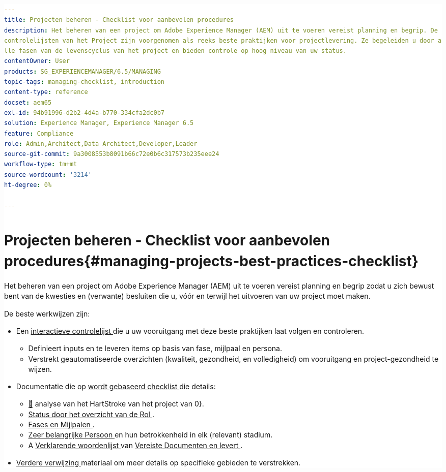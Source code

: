 ```yaml
---
title: Projecten beheren - Checklist voor aanbevolen procedures
description: Het beheren van een project om Adobe Experience Manager (AEM) uit te voeren vereist planning en begrip. De controlelijsten van het Project zijn voorgenomen als reeks beste praktijken voor projectlevering. Ze begeleiden u door alle fasen van de levenscyclus van het project en bieden controle op hoog niveau van uw status.
contentOwner: User
products: SG_EXPERIENCEMANAGER/6.5/MANAGING
topic-tags: managing-checklist, introduction
content-type: reference
docset: aem65
exl-id: 94b91996-d2b2-4d4a-b770-334cfa2dc0b7
solution: Experience Manager, Experience Manager 6.5
feature: Compliance
role: Admin,Architect,Data Architect,Developer,Leader
source-git-commit: 9a3008553b8091b66c72e0b6c317573b235eee24
workflow-type: tm+mt
source-wordcount: '3214'
ht-degree: 0%

---
```


# Projecten beheren - Checklist voor aanbevolen procedures{#managing-projects-best-practices-checklist}

Het beheren van een project om Adobe Experience Manager (AEM) uit te voeren vereist planning en begrip zodat u zich bewust bent van de kwesties en (verwante) besluiten die u, vóór en terwijl het uitvoeren van uw project moet maken.

De beste werkwijzen zijn:

* Een [ interactieve controlelijst ](/help/managing/best-practices-checklist.md) die u uw vooruitgang met deze beste praktijken laat volgen en controleren.

   * Definieert inputs en te leveren items op basis van fase, mijlpaal en persona.
   * Verstrekt geautomatiseerde overzichten (kwaliteit, gezondheid, en volledigheid) om vooruitgang en project-gezondheid te wijzen.

* Documentatie die op [ wordt gebaseerd checklist ](/help/managing/best-practices-checklist.md) die details:

   * [&#128279;](#projectheartbeat) analyse van het HartStroke van het project van 0&rbrace;.
   * [ Status door het overzicht van de Rol ](#status-by-role).
   * [ Fases en Mijlpalen ](#phases-and-milestones).
   * [ Zeer belangrijke Persoon ](#persona) en hun betrokkenheid in elk (relevant) stadium.
   * A [ Verklarende woordenlijst ](/help/managing/best-practices-glossary.md) van [ Vereiste Documenten en levert ](#required-documents-and-deliverables).

* [ Verdere verwijzing ](/help/managing/best-practices-further-reference.md) materiaal om meer details op specifieke gebieden te verstrekken.
